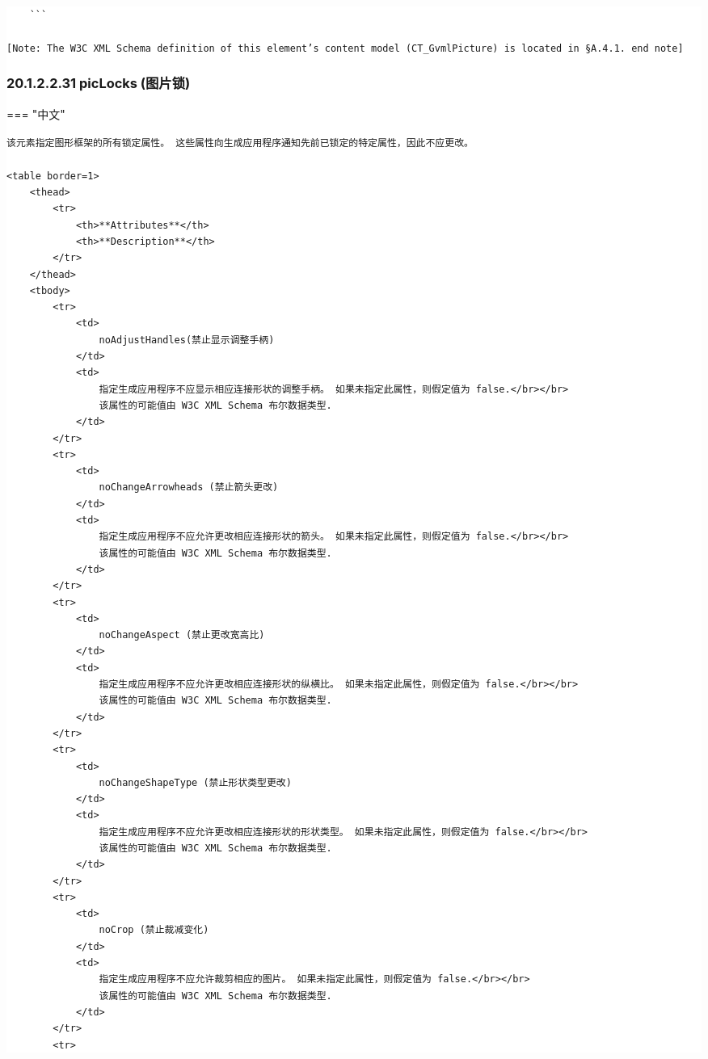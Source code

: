         ```

    [Note: The W3C XML Schema definition of this element’s content model (CT_GvmlPicture) is located in §A.4.1. end note]

### 20.1.2.2.31 picLocks (图片锁)

=== "中文"

    该元素指定图形框架的所有锁定属性。 这些属性向生成应用程序通知先前已锁定的特定属性，因此不应更改。

    <table border=1>
        <thead>
            <tr>
                <th>**Attributes**</th>
                <th>**Description**</th>
            </tr>
        </thead>
        <tbody>
            <tr>
                <td>
                    noAdjustHandles(禁止显示调整手柄)
                </td>
                <td>
                    指定生成应用程序不应显示相应连接形状的调整手柄。 如果未指定此属性，则假定值为 false.</br></br>
                    该属性的可能值由 W3C XML Schema 布尔数据类型.
                </td>
            </tr>
            <tr>
                <td>
                    noChangeArrowheads (禁止箭头更改)
                </td>
                <td>
                    指定生成应用程序不应允许更改相应连接形状的箭头。 如果未指定此属性，则假定值为 false.</br></br>
                    该属性的可能值由 W3C XML Schema 布尔数据类型.
                </td>
            </tr>
            <tr>
                <td>
                    noChangeAspect (禁止更改宽高比)
                </td>
                <td>
                    指定生成应用程序不应允许更改相应连接形状的纵横比。 如果未指定此属性，则假定值为 false.</br></br>
                    该属性的可能值由 W3C XML Schema 布尔数据类型.
                </td>
            </tr>
            <tr>
                <td>
                    noChangeShapeType (禁止形状类型更改)
                </td>
                <td>
                    指定生成应用程序不应允许更改相应连接形状的形状类型。 如果未指定此属性，则假定值为 false.</br></br>
                    该属性的可能值由 W3C XML Schema 布尔数据类型.
                </td>
            </tr>
            <tr>
                <td>
                    noCrop (禁止裁减变化)
                </td>
                <td>
                    指定生成应用程序不应允许裁剪相应的图片。 如果未指定此属性，则假定值为 false.</br></br>
                    该属性的可能值由 W3C XML Schema 布尔数据类型.
                </td>
            </tr>
            <tr>